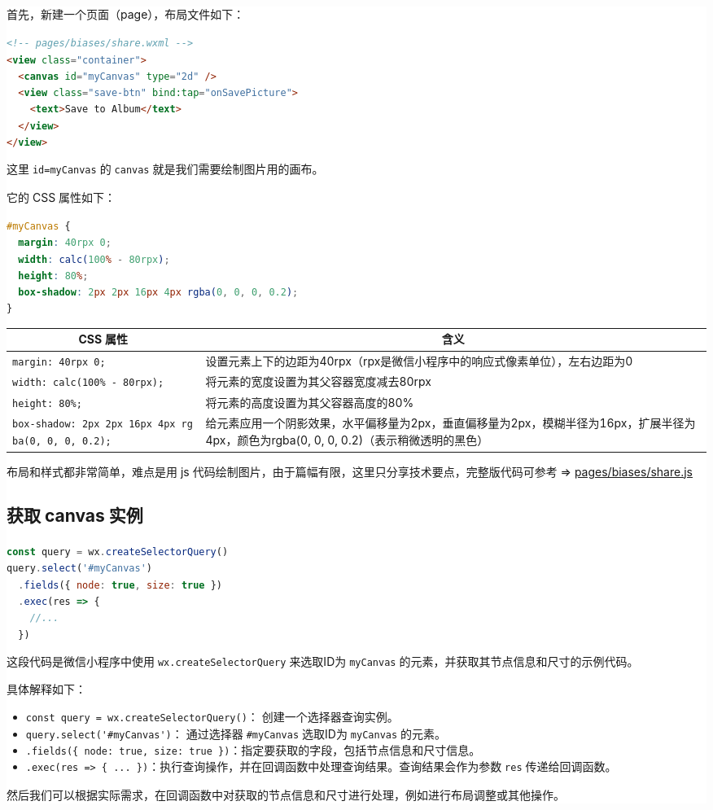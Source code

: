 首先，新建一个页面（page），布局文件如下：

```html
<!-- pages/biases/share.wxml -->
<view class="container">
  <canvas id="myCanvas" type="2d" />
  <view class="save-btn" bind:tap="onSavePicture">
    <text>Save to Album</text>
  </view>
</view>
```

这里 `id=myCanvas` 的 `canvas` 就是我们需要绘制图片用的画布。

它的 CSS 属性如下：

```css
#myCanvas {
  margin: 40rpx 0;
  width: calc(100% - 80rpx);
  height: 80%;
  box-shadow: 2px 2px 16px 4px rgba(0, 0, 0, 0.2);
}
```

CSS 属性 |  含义
--- | ---
`margin: 40rpx 0;` | 设置元素上下的边距为40rpx（rpx是微信小程序中的响应式像素单位），左右边距为0
`width: calc(100% - 80rpx);` | 将元素的宽度设置为其父容器宽度减去80rpx
`height: 80%;` | 将元素的高度设置为其父容器高度的80%
`box-shadow: 2px 2px 16px 4px rgba(0, 0, 0, 0.2);` | 给元素应用一个阴影效果，水平偏移量为2px，垂直偏移量为2px，模糊半径为16px，扩展半径为4px，颜色为rgba(0, 0, 0, 0.2)（表示稍微透明的黑色）

布局和样式都非常简单，难点是用 js 代码绘制图片，由于篇幅有限，这里只分享技术要点，完整版代码可参考 => [pages/biases/share.js](https://github.com/feelang/self-discipline-toolbox-weapp/blob/main/miniprogram/pages/biases/share.js)

## 获取 canvas 实例

```javascript
const query = wx.createSelectorQuery()
query.select('#myCanvas')
  .fields({ node: true, size: true })
  .exec(res => { 
    //... 
  })
```

这段代码是微信小程序中使用 `wx.createSelectorQuery` 来选取ID为 `myCanvas` 的元素，并获取其节点信息和尺寸的示例代码。

具体解释如下：

* `const query = wx.createSelectorQuery()`： 创建一个选择器查询实例。
* `query.select('#myCanvas')`： 通过选择器 `#myCanvas` 选取ID为 `myCanvas` 的元素。
* `.fields({ node: true, size: true })`：指定要获取的字段，包括节点信息和尺寸信息。
* `.exec(res => { ... })`：执行查询操作，并在回调函数中处理查询结果。查询结果会作为参数 `res` 传递给回调函数。

然后我们可以根据实际需求，在回调函数中对获取的节点信息和尺寸进行处理，例如进行布局调整或其他操作。
